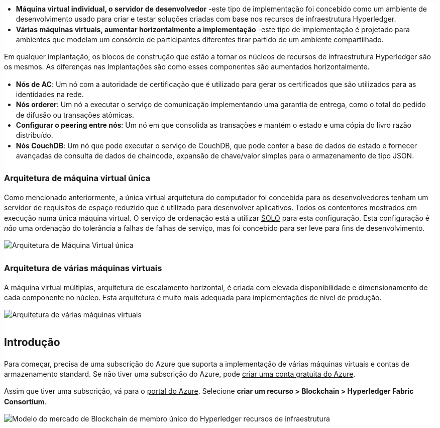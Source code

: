 - **Máquina virtual individual, o servidor de desenvolvedor** -este tipo de implementação foi concebido como um ambiente de desenvolvimento usado para criar e testar soluções criadas com base nos recursos de infraestrutura Hyperledger.
- **Várias máquinas virtuais, aumentar horizontalmente a implementação** -este tipo de implementação é projetado para ambientes que modelam um consórcio de participantes diferentes tirar partido de um ambiente compartilhado.

Em qualquer implantação, os blocos de construção que estão a tornar os núcleos de recursos de infraestrutura Hyperledger são os mesmos.  As diferenças nas Implantações são como esses componentes são aumentados horizontalmente.

- **Nós de AC**: Um nó com a autoridade de certificação que é utilizado para gerar os certificados que são utilizados para as identidades na rede.
- **Nós orderer**: Um nó a executar o serviço de comunicação implementando uma garantia de entrega, como o total do pedido de difusão ou transações atômicas.
- **Configurar o peering entre nós**: Um nó em que consolida as transações e mantém o estado e uma cópia do livro razão distribuído.
- **Nós CouchDB**: Um nó que pode executar o serviço de CouchDB, que pode conter a base de dados de estado e fornecer avançadas de consulta de dados de chaincode, expansão de chave/valor simples para o armazenamento de tipo JSON.

### <a name="single-virtual-machine-architecture"></a>Arquitetura de máquina virtual única

Como mencionado anteriormente, a única virtual arquitetura do computador foi concebida para os desenvolvedores tenham um servidor de requisitos de espaço reduzido que é utilizado para desenvolver aplicativos. Todos os contentores mostrados em execução numa única máquina virtual. O serviço de ordenação está a utilizar [SOLO](https://github.com/hyperledger/fabric/tree/master/orderer) para esta configuração. Esta configuração é *não* uma ordenação do tolerância a falhas de falhas de serviço, mas foi concebido para ser leve para fins de desenvolvimento.

![Arquitetura de Máquina Virtual única](./media/hyperledger-fabric-consortium-blockchain/hlf-single-arch.png)

### <a name="multiple-virtual-machine-architecture"></a>Arquitetura de várias máquinas virtuais

A máquina virtual múltiplas, arquitetura de escalamento horizontal, é criada com elevada disponibilidade e dimensionamento de cada componente no núcleo. Esta arquitetura é muito mais adequada para implementações de nível de produção.

![Arquitetura de várias máquinas virtuais](./media/hyperledger-fabric-consortium-blockchain/hlf-multi-arch.png)

## <a name="getting-started"></a>Introdução

Para começar, precisa de uma subscrição do Azure que suporta a implementação de várias máquinas virtuais e contas de armazenamento standard. Se não tiver uma subscrição do Azure, pode [criar uma conta gratuita do Azure](https://azure.microsoft.com/free/).

Assim que tiver uma subscrição, vá para o [portal do Azure](https://portal.azure.com). Selecione **criar um recurso > Blockchain > Hyperledger Fabric Consortium**.

![Modelo do mercado de Blockchain de membro único do Hyperledger recursos de infraestrutura](./media/hyperledger-fabric-consortium-blockchain/marketplace-template.png)
